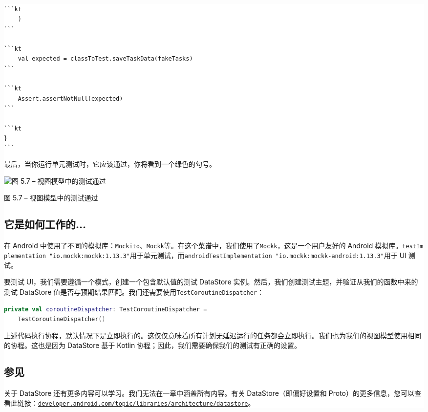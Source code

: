     ```kt
        )
    ```

    ```kt
        val expected = classToTest.saveTaskData(fakeTasks)
    ```

    ```kt
        Assert.assertNotNull(expected)
    ```

    ```kt
    }
    ```

最后，当你运行单元测试时，它应该通过，你将看到一个绿色的勾号。

![图 5.7 – 视图模型中的测试通过](img/Figure_5.7_B18827.jpg)

图 5.7 – 视图模型中的测试通过

## 它是如何工作的…

在 Android 中使用了不同的模拟库：`Mockito`、`Mockk`等。在这个菜谱中，我们使用了`Mockk`，这是一个用户友好的 Android 模拟库。`testImplementation "io.mockk:mockk:1.13.3"`用于单元测试，而`androidTestImplementation "io.mockk:mockk-android:1.13.3"`用于 UI 测试。

要测试 UI，我们需要遵循一个模式，创建一个包含默认值的测试 DataStore 实例。然后，我们创建测试主题，并验证从我们的函数中来的测试 DataStore 值是否与预期结果匹配。我们还需要使用`TestCoroutineDispatcher`：

```kt
private val coroutineDispatcher: TestCoroutineDispatcher =
    TestCoroutineDispatcher()
```

上述代码执行协程，默认情况下是立即执行的。这仅仅意味着所有计划无延迟运行的任务都会立即执行。我们也为我们的视图模型使用相同的协程。这也是因为 DataStore 基于 Kotlin 协程；因此，我们需要确保我们的测试有正确的设置。

## 参见

关于 DataStore 还有更多内容可以学习。我们无法在一章中涵盖所有内容。有关 DataStore（即偏好设置和 Proto）的更多信息，您可以查看此链接：[`developer.android.com/topic/libraries/architecture/datastore`](https://developer.android.com/topic/libraries/architecture/datastore)。
